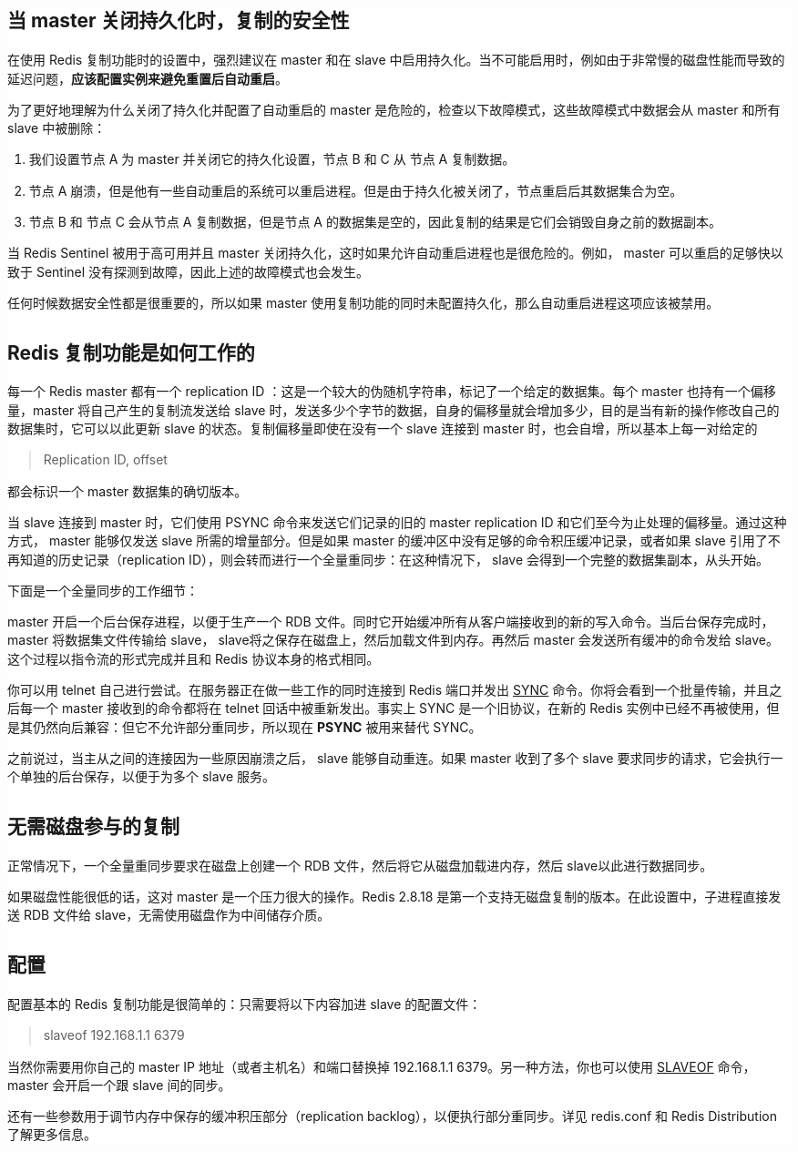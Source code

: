 ## 当 master 关闭持久化时，复制的安全性
在使用 Redis 复制功能时的设置中，强烈建议在 master 和在 slave 中启用持久化。当不可能启用时，例如由于非常慢的磁盘性能而导致的延迟问题，**应该配置实例来避免重置后自动重启**。

为了更好地理解为什么关闭了持久化并配置了自动重启的 master 是危险的，检查以下故障模式，这些故障模式中数据会从 master 和所有 slave 中被删除：

1. 我们设置节点 A 为 master 并关闭它的持久化设置，节点 B 和 C 从 节点 A 复制数据。

2. 节点 A 崩溃，但是他有一些自动重启的系统可以重启进程。但是由于持久化被关闭了，节点重启后其数据集合为空。

3. 节点 B 和 节点 C 会从节点 A 复制数据，但是节点 A 的数据集是空的，因此复制的结果是它们会销毁自身之前的数据副本。

当 Redis Sentinel 被用于高可用并且 master 关闭持久化，这时如果允许自动重启进程也是很危险的。例如， master 可以重启的足够快以致于 Sentinel 没有探测到故障，因此上述的故障模式也会发生。

任何时候数据安全性都是很重要的，所以如果 master 使用复制功能的同时未配置持久化，那么自动重启进程这项应该被禁用。

## Redis 复制功能是如何工作的
每一个 Redis  master 都有一个 replication ID ：这是一个较大的伪随机字符串，标记了一个给定的数据集。每个 master 也持有一个偏移量，master 将自己产生的复制流发送给 slave 时，发送多少个字节的数据，自身的偏移量就会增加多少，目的是当有新的操作修改自己的数据集时，它可以以此更新 slave 的状态。复制偏移量即使在没有一个 slave 连接到 master 时，也会自增，所以基本上每一对给定的

> Replication ID, offset

都会标识一个 master 数据集的确切版本。

当 slave 连接到 master 时，它们使用 PSYNC 命令来发送它们记录的旧的 master replication ID 和它们至今为止处理的偏移量。通过这种方式， master 能够仅发送 slave 所需的增量部分。但是如果 master 的缓冲区中没有足够的命令积压缓冲记录，或者如果 slave 引用了不再知道的历史记录（replication ID），则会转而进行一个全量重同步：在这种情况下， slave 会得到一个完整的数据集副本，从头开始。

下面是一个全量同步的工作细节：

 master 开启一个后台保存进程，以便于生产一个 RDB 文件。同时它开始缓冲所有从客户端接收到的新的写入命令。当后台保存完成时， master 将数据集文件传输给 slave， slave将之保存在磁盘上，然后加载文件到内存。再然后 master 会发送所有缓冲的命令发给 slave。这个过程以指令流的形式完成并且和 Redis 协议本身的格式相同。

你可以用 telnet 自己进行尝试。在服务器正在做一些工作的同时连接到 Redis 端口并发出 [SYNC](https://redis.io/commands/sync) 命令。你将会看到一个批量传输，并且之后每一个 master 接收到的命令都将在 telnet 回话中被重新发出。事实上 SYNC 是一个旧协议，在新的 Redis 实例中已经不再被使用，但是其仍然向后兼容：但它不允许部分重同步，所以现在 **PSYNC** 被用来替代 SYNC。

之前说过，当主从之间的连接因为一些原因崩溃之后， slave 能够自动重连。如果 master 收到了多个 slave 要求同步的请求，它会执行一个单独的后台保存，以便于为多个 slave 服务。

## 无需磁盘参与的复制
正常情况下，一个全量重同步要求在磁盘上创建一个 RDB 文件，然后将它从磁盘加载进内存，然后 slave以此进行数据同步。

如果磁盘性能很低的话，这对 master 是一个压力很大的操作。Redis 2.8.18 是第一个支持无磁盘复制的版本。在此设置中，子进程直接发送 RDB 文件给 slave，无需使用磁盘作为中间储存介质。

## 配置
配置基本的 Redis 复制功能是很简单的：只需要将以下内容加进 slave 的配置文件：

> slaveof 192.168.1.1 6379

当然你需要用你自己的 master  IP 地址（或者主机名）和端口替换掉 192.168.1.1 6379。另一种方法，你也可以使用 [SLAVEOF](https://redis.io/commands/slaveof) 命令， master 会开启一个跟 slave 间的同步。

还有一些参数用于调节内存中保存的缓冲积压部分（replication backlog），以便执行部分重同步。详见 redis.conf 和 Redis Distribution 了解更多信息。
